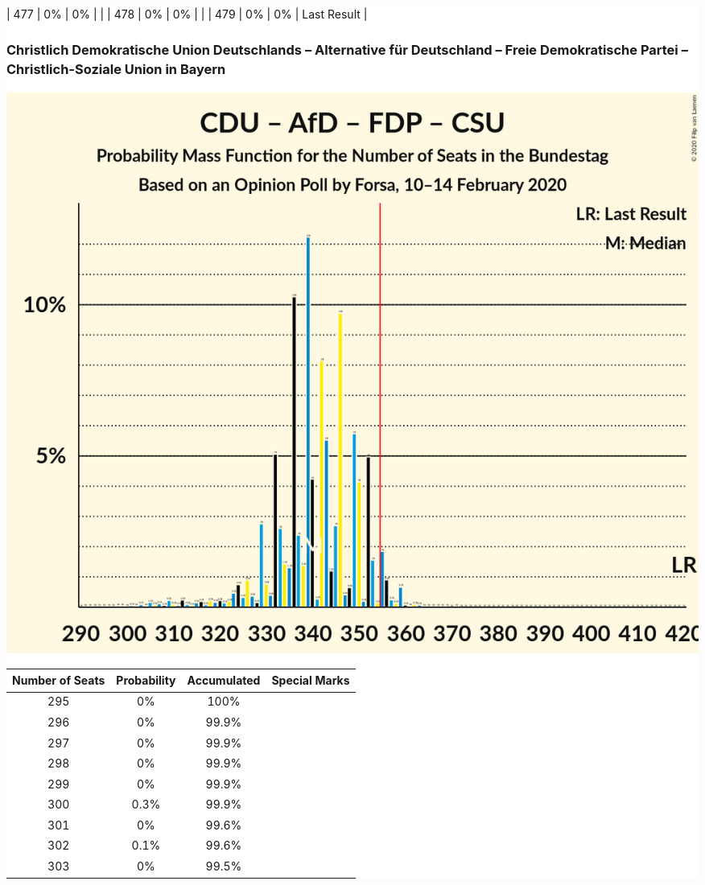 | 477 | 0% | 0% |  |
| 478 | 0% | 0% |  |
| 479 | 0% | 0% | Last Result |

### Christlich Demokratische Union Deutschlands – Alternative für Deutschland – Freie Demokratische Partei – Christlich-Soziale Union in Bayern

![Graph with seats probability mass function not yet produced](2020-02-14-Forsa-coalitions-seats-pmf-cdu–afd–fdp–csu.png "Seats Probability Mass Function")

| Number of Seats | Probability | Accumulated | Special Marks |
|:---------------:|:-----------:|:-----------:|:-------------:|
| 295 | 0% | 100% |  |
| 296 | 0% | 99.9% |  |
| 297 | 0% | 99.9% |  |
| 298 | 0% | 99.9% |  |
| 299 | 0% | 99.9% |  |
| 300 | 0.3% | 99.9% |  |
| 301 | 0% | 99.6% |  |
| 302 | 0.1% | 99.6% |  |
| 303 | 0% | 99.5% |  |